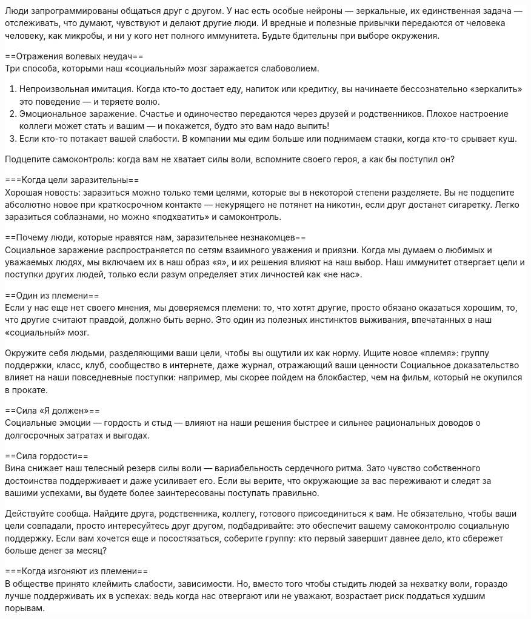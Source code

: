 Люди запрограммированы общаться друг с другом. У нас есть особые нейроны — зеркальные, их единственная задача — отслеживать, что думают, чувствуют и делают другие люди. И вредные и полезные привычки передаются от человека человеку, как микробы, и ни у кого нет полного иммунитета. Будьте бдительны при выборе окружения. 

==Отражения волевых неудач==  
Три способа, которыми наш «социальный» мозг заражается слабоволием.  
1. Непроизвольная имитация. Когда кто-то достает еду, напиток или кредитку, вы начинаете бессознательно «зеркалить» это поведение — и теряете волю. 
2. Эмоциональное заражение. Счастье и одиночество передаются через друзей и родственников. Плохое настроение коллеги может стать и вашим — и покажется, будто это вам надо выпить! 
3. Если кто-то потакает вашей слабости. В компании мы едим больше или поднимаем ставки, когда кто-то срывает куш.

Подцепите самоконтроль: когда вам не хватает силы воли, вспомните своего героя, а как бы поступил он?  

===Когда цели заразительны==  
Хорошая новость: заразиться можно только теми целями, которые вы в некоторой степени разделяете. Вы не подцепите абсолютно новое при краткосрочном контакте — некурящего не потянет на никотин, если друг достанет сигаретку. Легко заразиться соблазнами, но можно «подхватить» и самоконтроль. 

==Почему люди, которые нравятся нам, заразительнее незнакомцев==  
Социальное заражение распространяется по сетям взаимного уважения и приязни. Когда мы думаем о любимых и уважаемых людях, мы включаем их в наш образ «я», и их решения влияют на наш выбор. Наш иммунитет отвергает цели и поступки других людей, только если разум определяет этих личностей как «не нас». 

==Один из племени==  
Если у нас еще нет своего мнения, мы доверяемся племени: то, что хотят другие, просто обязано оказаться хорошим, то, что другие считают правдой, должно быть верно. Это один из полезных инстинктов выживания, впечатанных в наш «социальный» мозг. 

Окружите себя людьми, разделяющими ваши цели, чтобы вы ощутили их как норму. Ищите новое «племя»: группу поддержки, класс, клуб, сообщество в интернете, даже журнал, отражающий ваши ценности
Социальное доказательство влияет на наши повседневные поступки: например, мы скорее пойдем на блокбастер, чем на фильм, который не окупился в прокате. 

==Сила «Я должен»==  
Социальные эмоции — гордость и стыд — влияют на наши решения быстрее и сильнее рациональных доводов о долгосрочных затратах и выгодах. 

==Сила гордости==  
Вина снижает наш телесный резерв силы воли — вариабельность сердечного ритма. Зато чувство собственного достоинства поддерживает и даже усиливает его. Если вы верите, что окружающие за вас переживают и следят за вашими успехами, вы будете более заинтересованы поступать правильно.

Действуйте сообща. Найдите друга, родственника, коллегу, готового присоединиться к вам. Не обязательно, чтобы ваши цели совпадали, просто интересуйтесь друг другом, подбадривайте: это обеспечит вашему самоконтролю социальную поддержку. Если вам хочется еще и посостязаться, соберите группу: кто первый завершит давнее дело, кто сбережет больше денег за месяц?

===Когда изгоняют из племени==  
В обществе принято клеймить слабости, зависимости. Но, вместо того чтобы стыдить людей за нехватку воли, гораздо лучше поддерживать их в успехах: ведь когда нас отвергают или не уважают, возрастает риск поддаться худшим порывам.
